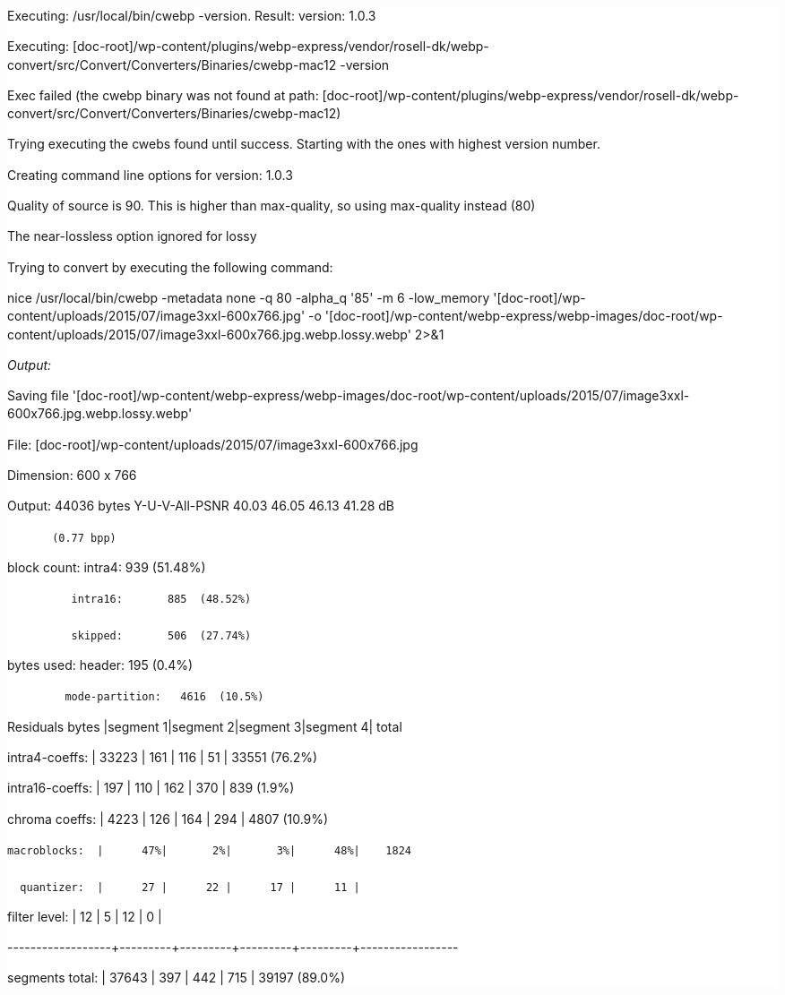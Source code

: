 Executing: /usr/local/bin/cwebp -version. Result: version: 1.0.3

Executing: [doc-root]/wp-content/plugins/webp-express/vendor/rosell-dk/webp-convert/src/Convert/Converters/Binaries/cwebp-mac12 -version

Exec failed (the cwebp binary was not found at path: [doc-root]/wp-content/plugins/webp-express/vendor/rosell-dk/webp-convert/src/Convert/Converters/Binaries/cwebp-mac12)

Trying executing the cwebs found until success. Starting with the ones with highest version number.

Creating command line options for version: 1.0.3

Quality of source is 90. This is higher than max-quality, so using max-quality instead (80)

The near-lossless option ignored for lossy

Trying to convert by executing the following command:

nice /usr/local/bin/cwebp -metadata none -q 80 -alpha_q '85' -m 6 -low_memory '[doc-root]/wp-content/uploads/2015/07/image3xxl-600x766.jpg' -o '[doc-root]/wp-content/webp-express/webp-images/doc-root/wp-content/uploads/2015/07/image3xxl-600x766.jpg.webp.lossy.webp' 2>&1


*Output:* 

Saving file '[doc-root]/wp-content/webp-express/webp-images/doc-root/wp-content/uploads/2015/07/image3xxl-600x766.jpg.webp.lossy.webp'

File:      [doc-root]/wp-content/uploads/2015/07/image3xxl-600x766.jpg

Dimension: 600 x 766

Output:    44036 bytes Y-U-V-All-PSNR 40.03 46.05 46.13   41.28 dB

           (0.77 bpp)

block count:  intra4:        939  (51.48%)

              intra16:       885  (48.52%)

              skipped:       506  (27.74%)

bytes used:  header:            195  (0.4%)

             mode-partition:   4616  (10.5%)

 Residuals bytes  |segment 1|segment 2|segment 3|segment 4|  total

  intra4-coeffs:  |   33223 |     161 |     116 |      51 |   33551  (76.2%)

 intra16-coeffs:  |     197 |     110 |     162 |     370 |     839  (1.9%)

  chroma coeffs:  |    4223 |     126 |     164 |     294 |    4807  (10.9%)

    macroblocks:  |      47%|       2%|       3%|      48%|    1824

      quantizer:  |      27 |      22 |      17 |      11 |

   filter level:  |      12 |       5 |      12 |       0 |

------------------+---------+---------+---------+---------+-----------------

 segments total:  |   37643 |     397 |     442 |     715 |   39197  (89.0%)

